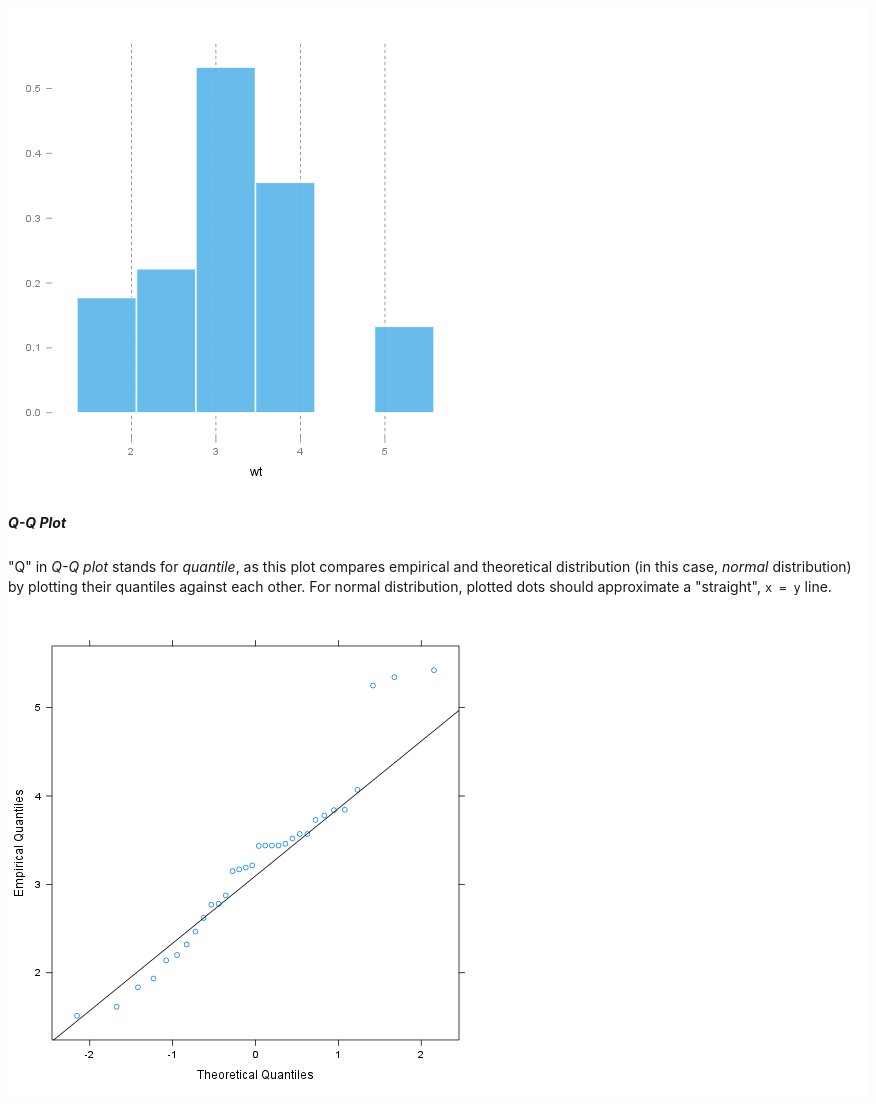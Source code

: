 [![image](bf47295875cfa6d1667455a7d2721b19.png)](bf47295875cfa6d1667455a7d2721b19-hires.png)

##### Q-Q Plot

"Q" in *Q-Q plot* stands for *quantile*, as this plot compares empirical
and theoretical distribution (in this case, *normal* distribution) by
plotting their quantiles against each other. For normal distribution,
plotted dots should approximate a "straight", `x = y` line.

[![image](975387b3193e28fb08a85f37cb17f87e.png)](975387b3193e28fb08a85f37cb17f87e-hires.png)
